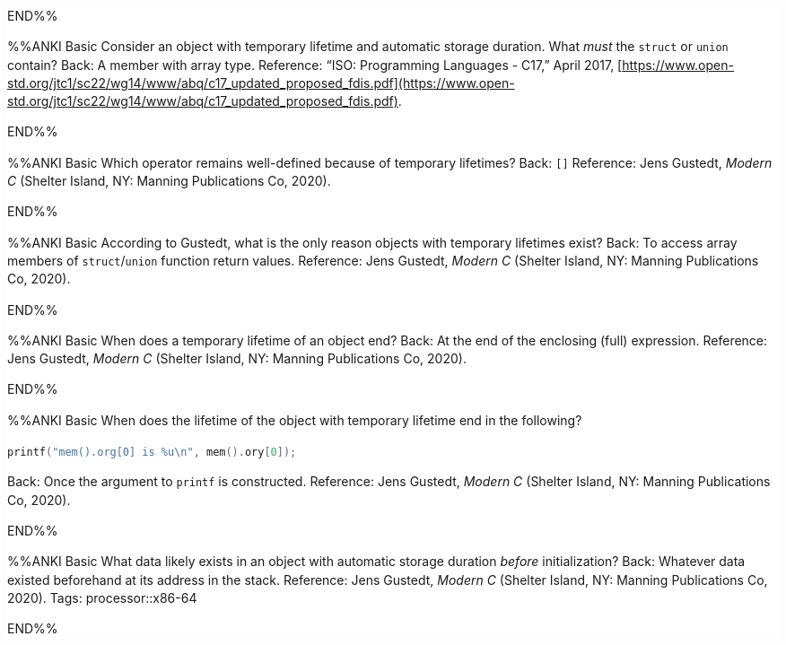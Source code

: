 END%%

%%ANKI
Basic
Consider an object with temporary lifetime and automatic storage duration. What *must* the `struct` or `union` contain?
Back: A member with array type.
Reference: “ISO: Programming Languages - C17,” April 2017, [https://www.open-std.org/jtc1/sc22/wg14/www/abq/c17_updated_proposed_fdis.pdf](https://www.open-std.org/jtc1/sc22/wg14/www/abq/c17_updated_proposed_fdis.pdf).

END%%

%%ANKI
Basic
Which operator remains well-defined because of temporary lifetimes?
Back: `[]`
Reference: Jens Gustedt, _Modern C_ (Shelter Island, NY: Manning Publications Co, 2020).

END%%

%%ANKI
Basic
According to Gustedt, what is the only reason objects with temporary lifetimes exist?
Back: To access array members of `struct`/`union` function return values.
Reference: Jens Gustedt, _Modern C_ (Shelter Island, NY: Manning Publications Co, 2020).

END%%

%%ANKI
Basic
When does a temporary lifetime of an object end?
Back: At the end of the enclosing (full) expression.
Reference: Jens Gustedt, _Modern C_ (Shelter Island, NY: Manning Publications Co, 2020).

END%%

%%ANKI
Basic
When does the lifetime of the object with temporary lifetime end in the following?
```c
printf("mem().org[0] is %u\n", mem().ory[0]);
```
Back: Once the argument to `printf` is constructed.
Reference: Jens Gustedt, _Modern C_ (Shelter Island, NY: Manning Publications Co, 2020).

END%%

%%ANKI
Basic
What data likely exists in an object with automatic storage duration *before* initialization?
Back: Whatever data existed beforehand at its address in the stack.
Reference: Jens Gustedt, _Modern C_ (Shelter Island, NY: Manning Publications Co, 2020).
Tags: processor::x86-64

END%%
